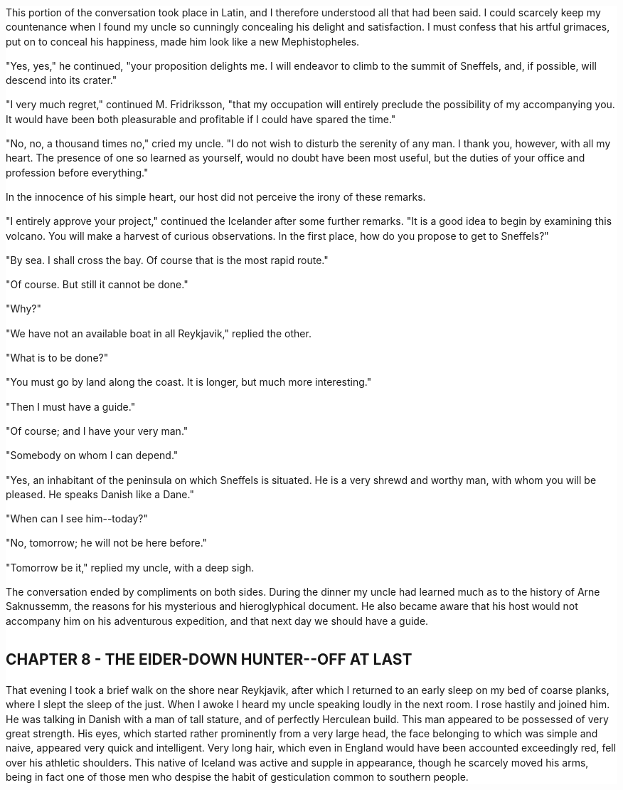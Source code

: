 This portion of the conversation took place in Latin, and I therefore understood all that had been said. I could scarcely keep my countenance when I found my uncle so cunningly concealing his delight and satisfaction. I must confess that his artful grimaces, put on to conceal his happiness, made him look like a new Mephistopheles.

"Yes, yes," he continued, "your proposition delights me. I will endeavor to climb to the summit of Sneffels, and, if possible, will descend into its crater."

"I very much regret," continued M. Fridriksson, "that my occupation will entirely preclude the possibility of my accompanying you. It would have been both pleasurable and profitable if I could have spared the time."

"No, no, a thousand times no," cried my uncle. "I do not wish to disturb the serenity of any man. I thank you, however, with all my heart. The presence of one so learned as yourself, would no doubt have been most useful, but the duties of your office and profession before everything."

In the innocence of his simple heart, our host did not perceive the irony of these remarks.

"I entirely approve your project," continued the Icelander after some further remarks. "It is a good idea to begin by examining this volcano. You will make a harvest of curious observations. In the first place, how do you propose to get to Sneffels?"

"By sea. I shall cross the bay. Of course that is the most rapid route."

"Of course. But still it cannot be done."

"Why?"

"We have not an available boat in all Reykjavik," replied the other.

"What is to be done?"

"You must go by land along the coast. It is longer, but much more interesting."

"Then I must have a guide."

"Of course; and I have your very man."

"Somebody on whom I can depend."

"Yes, an inhabitant of the peninsula on which Sneffels is situated. He is a very shrewd and worthy man, with whom you will be pleased. He speaks Danish like a Dane."

"When can I see him--today?"

"No, tomorrow; he will not be here before."

"Tomorrow be it," replied my uncle, with a deep sigh.

The conversation ended by compliments on both sides. During the dinner my uncle had learned much as to the history of Arne Saknussemm, the reasons for his mysterious and hieroglyphical document. He also became aware that his host would not accompany him on his adventurous expedition, and that next day we should have a guide.


## CHAPTER 8 - THE EIDER-DOWN HUNTER--OFF AT LAST

That evening I took a brief walk on the shore near Reykjavik, after which I returned to an early sleep on my bed of coarse planks, where I slept the sleep of the just. When I awoke I heard my uncle speaking loudly in the next room. I rose hastily and joined him. He was talking in Danish with a man of tall stature, and of perfectly Herculean build. This man appeared to be possessed of very great strength. His eyes, which started rather prominently from a very large head, the face belonging to which was simple and naive, appeared very quick and intelligent. Very long hair, which even in England would have been accounted exceedingly red, fell over his athletic shoulders. This native of Iceland was active and supple in appearance, though he scarcely moved his arms, being in fact one of those men who despise the habit of gesticulation common to southern people.
